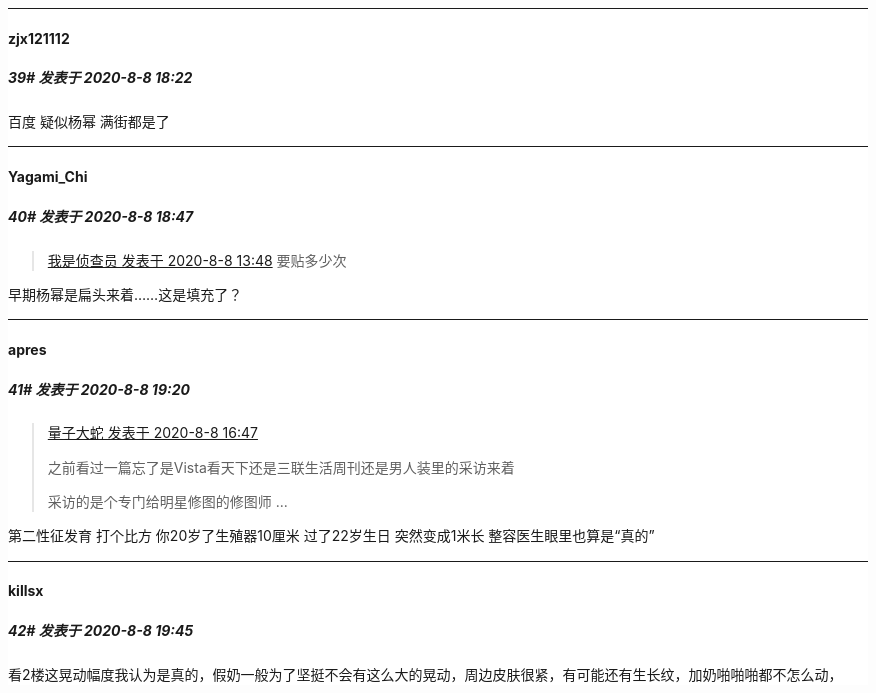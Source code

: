 


*****

####  zjx121112  
##### 39#       发表于 2020-8-8 18:22




百度 疑似杨幂 满街都是了







*****

####  Yagami_Chi  
##### 40#       发表于 2020-8-8 18:47



<blockquote><a href="httphttps://bbs.saraba1st.com/2b/forum.php?mod=redirect&amp;goto=findpost&amp;pid=48358837&amp;ptid=1953735" target="_blank">我是侦查员 发表于 2020-8-8 13:48</a>
要贴多少次</blockquote>
早期杨幂是扁头来着……这是填充了？







*****

####  apres  
##### 41#       发表于 2020-8-8 19:20



<blockquote><a href="httphttps://bbs.saraba1st.com/2b/forum.php?mod=redirect&amp;goto=findpost&amp;pid=48360295&amp;ptid=1953735" target="_blank">量子大蛇 发表于 2020-8-8 16:47</a>

之前看过一篇忘了是Vista看天下还是三联生活周刊还是男人装里的采访来着

采访的是个专门给明星修图的修图师 ...</blockquote>
第二性征发育 打个比方 你20岁了生殖器10厘米 过了22岁生日 突然变成1米长 整容医生眼里也算是“真的”







*****

####  killsx  
##### 42#       发表于 2020-8-8 19:45




看2楼这晃动幅度我认为是真的，假奶一般为了坚挺不会有这么大的晃动，周边皮肤很紧，有可能还有生长纹，加奶啪啪啪都不怎么动，

